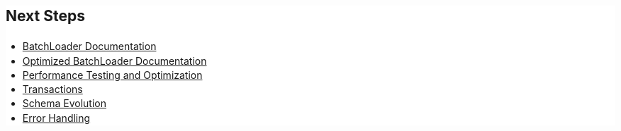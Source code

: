 ## Next Steps

- [BatchLoader Documentation](./batch-loader.md)
- [Optimized BatchLoader Documentation](./optimized-batch-loader.md)
- [Performance Testing and Optimization](./performance-testing.md)
- [Transactions](./transactions.md)
- [Schema Evolution](./schema-evolution.md)
- [Error Handling](./error-handling.md)
